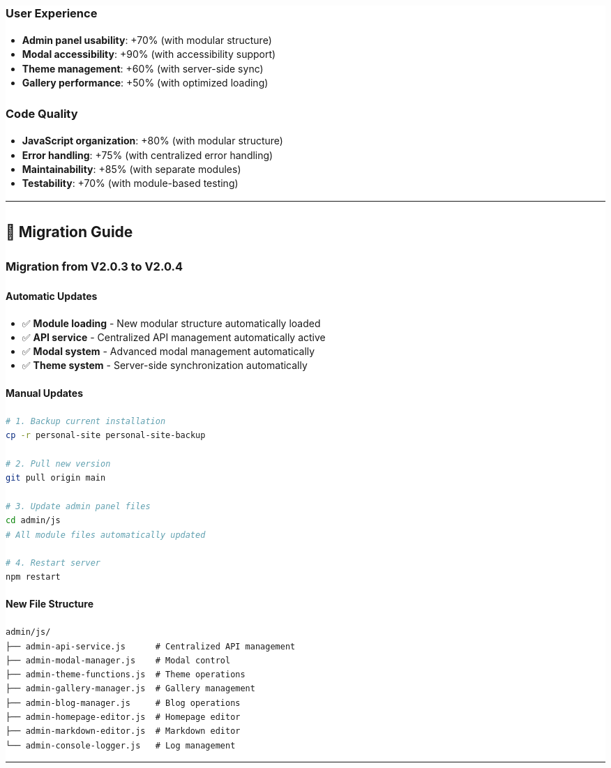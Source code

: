 ### **User Experience**
- **Admin panel usability**: +70% (with modular structure)
- **Modal accessibility**: +90% (with accessibility support)
- **Theme management**: +60% (with server-side sync)
- **Gallery performance**: +50% (with optimized loading)

### **Code Quality**
- **JavaScript organization**: +80% (with modular structure)
- **Error handling**: +75% (with centralized error handling)
- **Maintainability**: +85% (with separate modules)
- **Testability**: +70% (with module-based testing)

---

## 🔄 Migration Guide

### **Migration from V2.0.3 to V2.0.4**

#### **Automatic Updates**
- ✅ **Module loading** - New modular structure automatically loaded
- ✅ **API service** - Centralized API management automatically active
- ✅ **Modal system** - Advanced modal management automatically
- ✅ **Theme system** - Server-side synchronization automatically

#### **Manual Updates**
```bash
# 1. Backup current installation
cp -r personal-site personal-site-backup

# 2. Pull new version
git pull origin main

# 3. Update admin panel files
cd admin/js
# All module files automatically updated

# 4. Restart server
npm restart
```

#### **New File Structure**
```
admin/js/
├── admin-api-service.js      # Centralized API management
├── admin-modal-manager.js    # Modal control
├── admin-theme-functions.js  # Theme operations
├── admin-gallery-manager.js  # Gallery management
├── admin-blog-manager.js     # Blog operations
├── admin-homepage-editor.js  # Homepage editor
├── admin-markdown-editor.js  # Markdown editor
└── admin-console-logger.js   # Log management
```

---